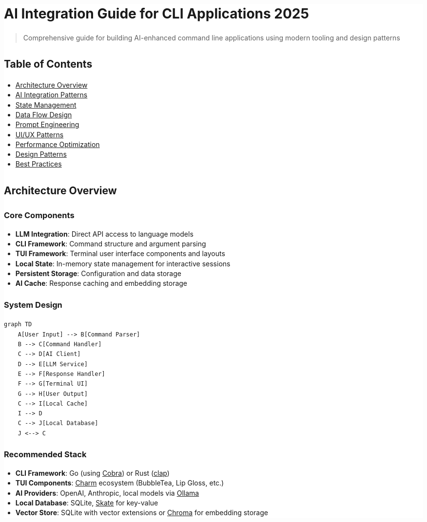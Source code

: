 # AI Integration Guide for CLI Applications 2025

> Comprehensive guide for building AI-enhanced command line applications using modern tooling and design patterns

## Table of Contents
- [Architecture Overview](#architecture-overview)
- [AI Integration Patterns](#ai-integration-patterns)
- [State Management](#state-management)
- [Data Flow Design](#data-flow-design)
- [Prompt Engineering](#prompt-engineering)
- [UI/UX Patterns](#uiux-patterns)
- [Performance Optimization](#performance-optimization)
- [Design Patterns](#design-patterns)
- [Best Practices](#best-practices)

## Architecture Overview

### Core Components

- **LLM Integration**: Direct API access to language models
- **CLI Framework**: Command structure and argument parsing
- **TUI Framework**: Terminal user interface components and layouts
- **Local State**: In-memory state management for interactive sessions
- **Persistent Storage**: Configuration and data storage
- **AI Cache**: Response caching and embedding storage

### System Design

```mermaid
graph TD
    A[User Input] --> B[Command Parser]
    B --> C[Command Handler]
    C --> D[AI Client]
    D --> E[LLM Service]
    E --> F[Response Handler]
    F --> G[Terminal UI]
    G --> H[User Output]
    C --> I[Local Cache]
    I --> D
    C --> J[Local Database]
    J <--> C
```

### Recommended Stack

- **CLI Framework**: Go (using [Cobra](https://github.com/spf13/cobra)) or Rust ([clap](https://github.com/clap-rs/clap))
- **TUI Components**: [Charm](https://charm.sh/) ecosystem (BubbleTea, Lip Gloss, etc.)
- **AI Providers**: OpenAI, Anthropic, local models via [Ollama](https://ollama.ai/)
- **Local Database**: SQLite, [Skate](https://github.com/charmbracelet/skate) for key-value
- **Vector Store**: SQLite with vector extensions or [Chroma](https://www.trychroma.com/) for embedding storage
